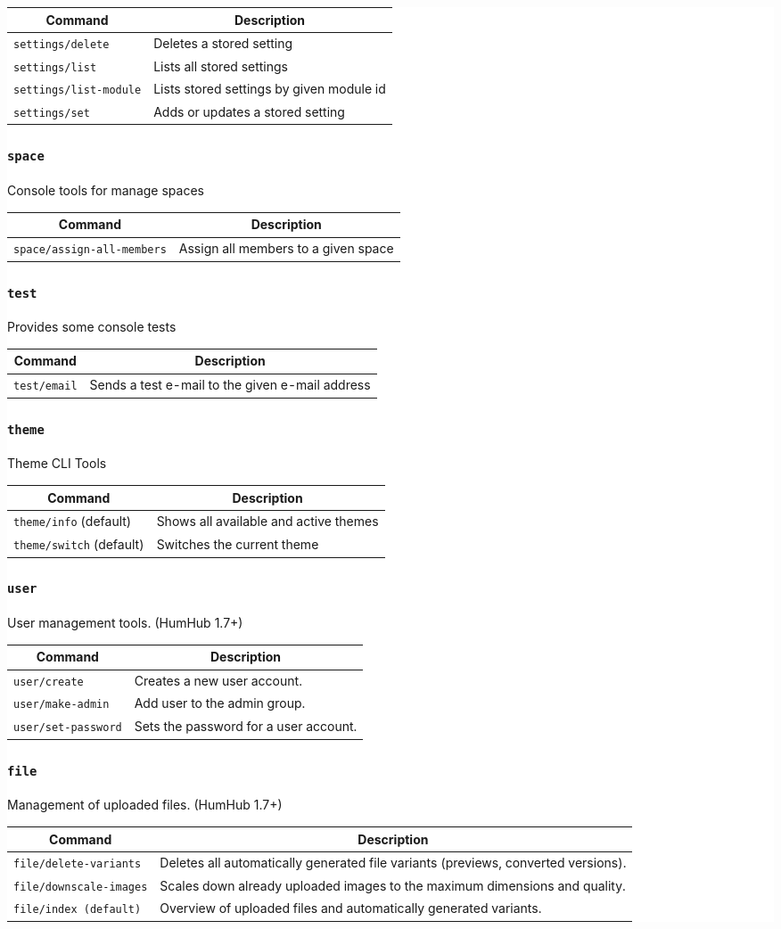 | Command | Description |    
| -------- | ---------- |
| `settings/delete` |  Deletes a stored setting |
| `settings/list`| Lists all stored settings |
| `settings/list-module` |  Lists stored settings by given module id |
| `settings/set`| Adds or updates a stored setting |     
            
### `space`

Console tools for manage spaces  

| Command | Description |    
| -------- | ---------- |
| `space/assign-all-members` |  Assign all members to a given space |

### `test`

Provides some console tests

| Command | Description |    
| -------- | ---------- |
| `test/email` | Sends a test e-mail to the given e-mail address |

### `theme`

Theme CLI Tools

| Command | Description |    
| -------- | ---------- |
| `theme/info` (default) | Shows all available and active themes |
| `theme/switch` (default) | Switches the current theme |

### `user`

User management tools. (HumHub 1.7+)

| Command | Description |    
| -------- | ---------- |
| `user/create`             | Creates a new user account.                  |
| `user/make-admin`         | Add user to the admin group.                 |
| `user/set-password`       | Sets the password for a user account.        |


### `file`

Management of uploaded files. (HumHub 1.7+)

| Command | Description |    
| -------- | ---------- |
| `file/delete-variants`             | Deletes all automatically generated file variants (previews, converted versions).    |
| `file/downscale-images`            | Scales down already uploaded images to the maximum dimensions and quality.           |
| `file/index (default)`             | Overview of uploaded files and automatically generated variants.                     |
